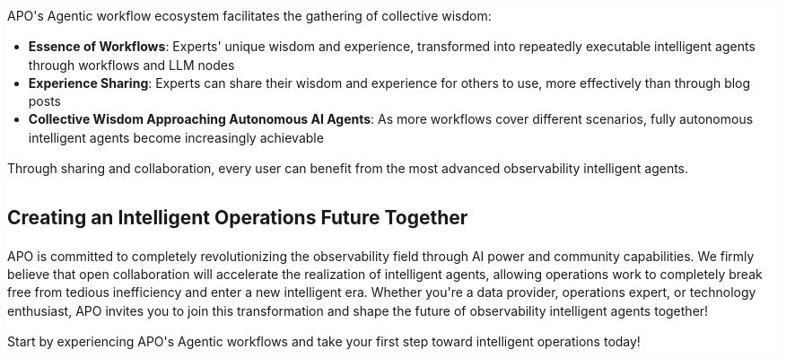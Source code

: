 APO's Agentic workflow ecosystem facilitates the gathering of collective wisdom:

+ **Essence of Workflows**: Experts' unique wisdom and experience, transformed into repeatedly executable intelligent agents through workflows and LLM nodes
+ **Experience Sharing**: Experts can share their wisdom and experience for others to use, more effectively than through blog posts
+ **Collective Wisdom Approaching Autonomous AI Agents**: As more workflows cover different scenarios, fully autonomous intelligent agents become increasingly achievable

Through sharing and collaboration, every user can benefit from the most advanced observability intelligent agents.

## Creating an Intelligent Operations Future Together

APO is committed to completely revolutionizing the observability field through AI power and community capabilities. We firmly believe that open collaboration will accelerate the realization of intelligent agents, allowing operations work to completely break free from tedious inefficiency and enter a new intelligent era. Whether you're a data provider, operations expert, or technology enthusiast, APO invites you to join this transformation and shape the future of observability intelligent agents together!

Start by experiencing APO's Agentic workflows and take your first step toward intelligent operations today!